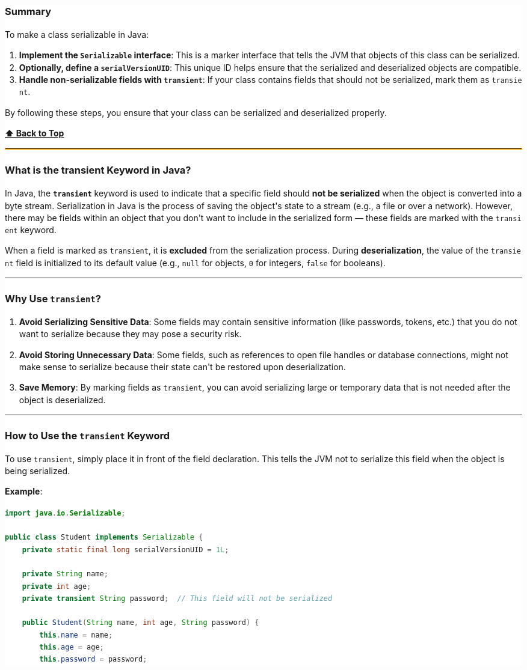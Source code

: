 
### **Summary**
To make a class serializable in Java:

1. **Implement the `Serializable` interface**: This is a marker interface that tells the JVM that objects of this class can be serialized.
2. **Optionally, define a `serialVersionUID`**: This unique ID helps ensure that the serialized and deserialized objects are compatible.
3. **Handle non-serializable fields with `transient`**: If your class contains fields that should not be serialized, mark them as `transient`.

By following these steps, you ensure that your class can be serialized and deserialized properly.


**[⬆ Back to Top](#table-of-contents)**

<hr style="border:1px solid orange">

### **What is the transient Keyword in Java?**

In Java, the **`transient`** keyword is used to indicate that a specific field should **not be serialized** when the object is converted into a byte stream. Serialization in Java is the process of saving the object's state to a stream (e.g., a file or over a network). However, there may be fields within an object that you don't want to include in the serialized form — these fields are marked with the `transient` keyword.

When a field is marked as `transient`, it is **excluded** from the serialization process. During **deserialization**, the value of the `transient` field is initialized to its default value (e.g., `null` for objects, `0` for integers, `false` for booleans).

---

### **Why Use `transient`?**

1. **Avoid Serializing Sensitive Data**:
   Some fields may contain sensitive information (like passwords, tokens, etc.) that you do not want to serialize because they may pose a security risk.

2. **Avoid Storing Unnecessary Data**:
   Some fields, such as references to open file handles or database connections, might not make sense to serialize because their state can't be restored upon deserialization.

3. **Save Memory**:
   By marking fields as `transient`, you can avoid serializing large or temporary data that is not needed after the object is deserialized.

---

### **How to Use the `transient` Keyword**

To use `transient`, simply place it in front of the field declaration. This tells the JVM not to serialize this field when the object is being serialized.

**Example**:

```java
import java.io.Serializable;

public class Student implements Serializable {
    private static final long serialVersionUID = 1L;

    private String name;
    private int age;
    private transient String password;  // This field will not be serialized

    public Student(String name, int age, String password) {
        this.name = name;
        this.age = age;
        this.password = password;
```